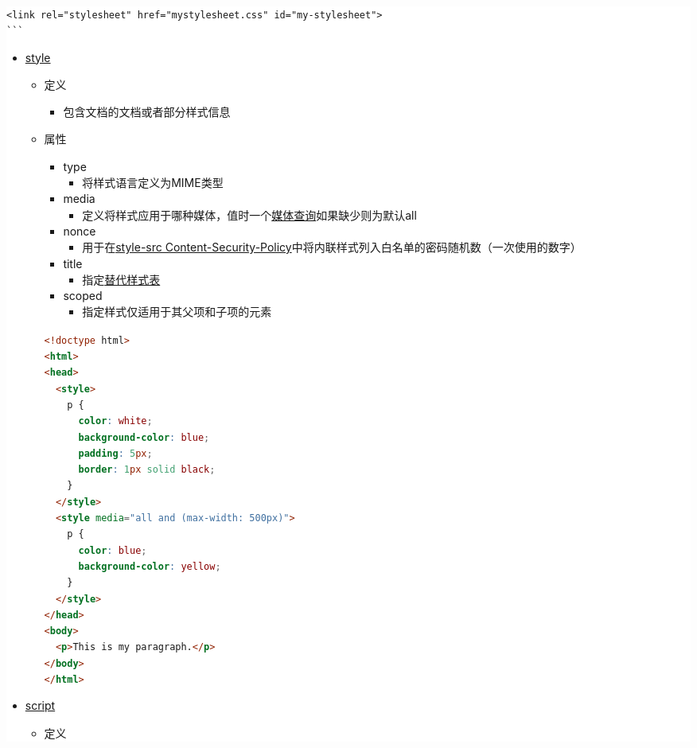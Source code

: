     <link rel="stylesheet" href="mystylesheet.css" id="my-stylesheet">
    ```

    

+ [style](https://developer.mozilla.org/en-US/docs/Web/HTML/Element/style)

  + 定义

    + 包含文档的文档或者部分样式信息

  + 属性

    + type
      + 将样式语言定义为MIME类型
    + media
      + 定义将样式应用于哪种媒体，值时一个[媒体查询](https://developer.mozilla.org/en-US/docs/Web/CSS/Media_Queries/Using_media_queries)如果缺少则为默认all
    + nonce
      + 用于在[style-src Content-Security-Policy](https://developer.mozilla.org/en-US/docs/Web/HTTP/Headers/Content-Security-Policy/style-src)中将内联样式列入白名单的密码随机数（一次使用的数字）
    + title
      + 指定[替代样式表](https://developer.mozilla.org/en-US/docs/Web/CSS/Alternative_style_sheets)
    + scoped
      + 指定样式仅适用于其父项和子项的元素

    ```html
    <!doctype html>
    <html>
    <head>
      <style>
        p {
          color: white;
          background-color: blue;
          padding: 5px;
          border: 1px solid black;
        }
      </style>
      <style media="all and (max-width: 500px)">
        p {
          color: blue;
          background-color: yellow;
        }
      </style>
    </head>
    <body>
      <p>This is my paragraph.</p>
    </body>
    </html>
    ```

    

+ [script](https://developer.mozilla.org/en-US/docs/Web/HTML/Element/script) 

  + 定义
